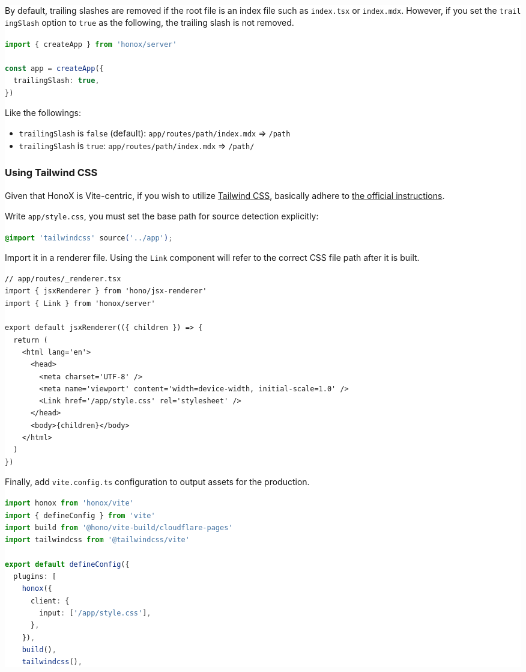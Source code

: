 By default, trailing slashes are removed if the root file is an index file such as `index.tsx` or `index.mdx`.
However, if you set the `trailingSlash` option to `true` as the following, the trailing slash is not removed.

```ts
import { createApp } from 'honox/server'

const app = createApp({
  trailingSlash: true,
})
```

Like the followings:

- `trailingSlash` is `false` (default): `app/routes/path/index.mdx` => `/path`
- `trailingSlash` is `true`: `app/routes/path/index.mdx` => `/path/`

### Using Tailwind CSS

Given that HonoX is Vite-centric, if you wish to utilize [Tailwind CSS](https://tailwindcss.com/), basically adhere to [the official instructions](https://tailwindcss.com/docs/installation/using-vite).

Write `app/style.css`, you must set the base path for source detection explicitly:

```css
@import 'tailwindcss' source('../app');
```

Import it in a renderer file. Using the `Link` component will refer to the correct CSS file path after it is built.

```tsx
// app/routes/_renderer.tsx
import { jsxRenderer } from 'hono/jsx-renderer'
import { Link } from 'honox/server'

export default jsxRenderer(({ children }) => {
  return (
    <html lang='en'>
      <head>
        <meta charset='UTF-8' />
        <meta name='viewport' content='width=device-width, initial-scale=1.0' />
        <Link href='/app/style.css' rel='stylesheet' />
      </head>
      <body>{children}</body>
    </html>
  )
})
```

Finally, add `vite.config.ts` configuration to output assets for the production.

```ts
import honox from 'honox/vite'
import { defineConfig } from 'vite'
import build from '@hono/vite-build/cloudflare-pages'
import tailwindcss from '@tailwindcss/vite'

export default defineConfig({
  plugins: [
    honox({
      client: {
        input: ['/app/style.css'],
      },
    }),
    build(),
    tailwindcss(),
```